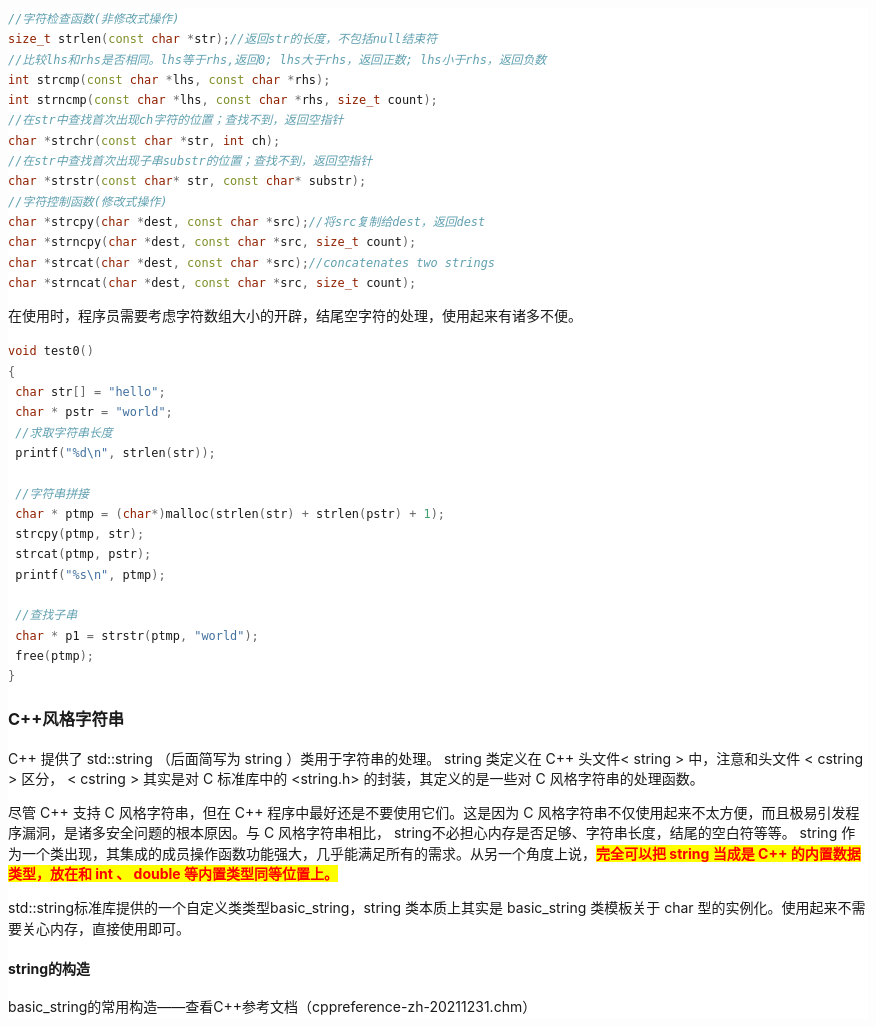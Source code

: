 ``` c++
//字符检查函数(非修改式操作)
size_t strlen(const char *str);//返回str的长度，不包括null结束符
//比较lhs和rhs是否相同。lhs等于rhs,返回0; lhs大于rhs，返回正数; lhs小于rhs，返回负数
int strcmp(const char *lhs, const char *rhs);
int strncmp(const char *lhs, const char *rhs, size_t count);
//在str中查找首次出现ch字符的位置；查找不到，返回空指针
char *strchr(const char *str, int ch);
//在str中查找首次出现子串substr的位置；查找不到，返回空指针
char *strstr(const char* str, const char* substr);
//字符控制函数(修改式操作)
char *strcpy(char *dest, const char *src);//将src复制给dest，返回dest
char *strncpy(char *dest, const char *src, size_t count);
char *strcat(char *dest, const char *src);//concatenates two strings
char *strncat(char *dest, const char *src, size_t count);
```

在使用时，程序员需要考虑字符数组大小的开辟，结尾空字符的处理，使用起来有诸多不便。

``` c
void test0()
{
 char str[] = "hello";
 char * pstr = "world";
 //求取字符串长度
 printf("%d\n", strlen(str));
    
 //字符串拼接
 char * ptmp = (char*)malloc(strlen(str) + strlen(pstr) + 1);
 strcpy(ptmp, str);
 strcat(ptmp, pstr);
 printf("%s\n", ptmp);
    
 //查找子串
 char * p1 = strstr(ptmp, "world");
 free(ptmp);
}
```

### C++风格字符串

C++ 提供了 std::string （后面简写为 string ）类用于字符串的处理。 string 类定义在 C++ 头文件< string > 中，注意和头文件 < cstring > 区分， < cstring > 其实是对 C 标准库中的 <string.h> 的封装，其定义的是一些对 C 风格字符串的处理函数。

尽管 C++ 支持 C 风格字符串，但在 C++ 程序中最好还是不要使用它们。这是因为 C 风格字符串不仅使用起来不太方便，而且极易引发程序漏洞，是诸多安全问题的根本原因。与 C 风格字符串相比， string不必担心内存是否足够、字符串长度，结尾的空白符等等。 string 作为一个类出现，其集成的成员操作函数功能强大，几乎能满足所有的需求。从另一个角度上说，<span style=color:red;background:yellow>**完全可以把 string 当成是 C++ 的内置数据类型，放在和 int 、 double 等内置类型同等位置上。**</span>

std::string标准库提供的一个自定义类类型basic_string，string 类本质上其实是 basic_string 类模板关于 char 型的实例化。使用起来不需要关心内存，直接使用即可。

#### string的构造

basic_string的常用构造——查看C++参考文档（cppreference-zh-20211231.chm）
